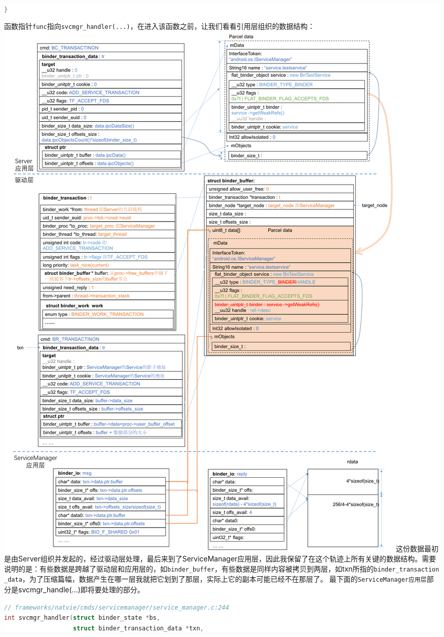 ``` c++
}
```
函数指针`func`指向`svcmgr_handler(...)`，在进入该函数之前，让我们看看引用层组织的数据结构：
![在svcmgr_handle(...)处理之前面对的数据结构](0806DissectingBinder2/img05.png)
这份数据最初是由Server组织并发起的，经过驱动层处理，最后来到了ServiceManager应用层，因此我保留了在这个轨迹上所有关键的数据结构。需要说明的是：有些数据是跨越了驱动层和应用层的，如`binder_buffer`，有些数据是同样内容被拷贝到两层，如txn所指的`binder_transaction_data`，为了压缩篇幅，数据产生在哪一层我就把它划到了那层，实际上它的副本可能已经不在那层了。
最下面的`ServiceManager应用层`部分是svcmgr_handle(...)即将要处理的部分。
``` c++
// frameworks/natvie/cmds/servicemanager/service_manager.c:244
int svcmgr_handler(struct binder_state *bs,
                   struct binder_transaction_data *txn,
```
